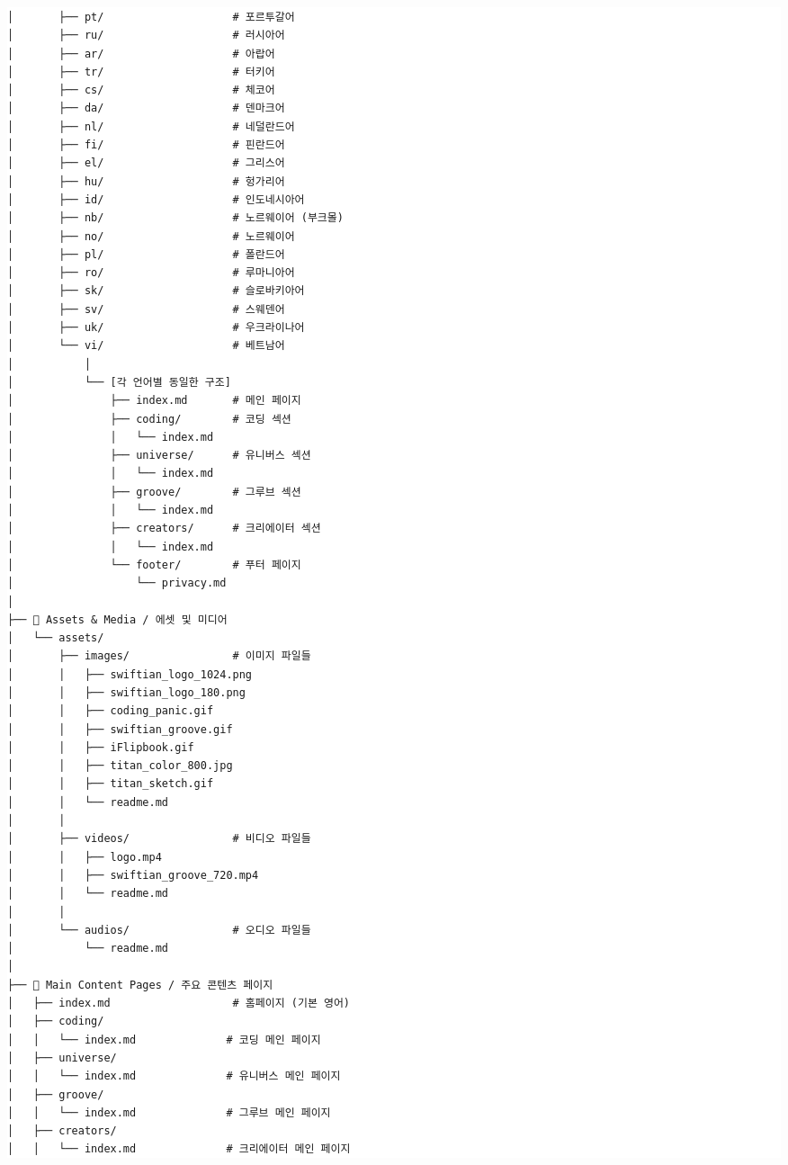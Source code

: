 ```
│       ├── pt/                    # 포르투갈어
│       ├── ru/                    # 러시아어
│       ├── ar/                    # 아랍어
│       ├── tr/                    # 터키어
│       ├── cs/                    # 체코어
│       ├── da/                    # 덴마크어
│       ├── nl/                    # 네덜란드어
│       ├── fi/                    # 핀란드어
│       ├── el/                    # 그리스어
│       ├── hu/                    # 헝가리어
│       ├── id/                    # 인도네시아어
│       ├── nb/                    # 노르웨이어 (부크몰)
│       ├── no/                    # 노르웨이어
│       ├── pl/                    # 폴란드어
│       ├── ro/                    # 루마니아어
│       ├── sk/                    # 슬로바키아어
│       ├── sv/                    # 스웨덴어
│       ├── uk/                    # 우크라이나어
│       └── vi/                    # 베트남어
│           │
│           └── [각 언어별 동일한 구조]
│               ├── index.md       # 메인 페이지
│               ├── coding/        # 코딩 섹션
│               │   └── index.md
│               ├── universe/      # 유니버스 섹션
│               │   └── index.md
│               ├── groove/        # 그루브 섹션
│               │   └── index.md
│               ├── creators/      # 크리에이터 섹션
│               │   └── index.md
│               └── footer/        # 푸터 페이지
│                   └── privacy.md
│
├── 🎨 Assets & Media / 에셋 및 미디어
│   └── assets/
│       ├── images/                # 이미지 파일들
│       │   ├── swiftian_logo_1024.png
│       │   ├── swiftian_logo_180.png
│       │   ├── coding_panic.gif
│       │   ├── swiftian_groove.gif
│       │   ├── iFlipbook.gif
│       │   ├── titan_color_800.jpg
│       │   ├── titan_sketch.gif
│       │   └── readme.md
│       │
│       ├── videos/                # 비디오 파일들
│       │   ├── logo.mp4
│       │   ├── swiftian_groove_720.mp4
│       │   └── readme.md
│       │
│       └── audios/                # 오디오 파일들
│           └── readme.md
│
├── 📄 Main Content Pages / 주요 콘텐츠 페이지
│   ├── index.md                   # 홈페이지 (기본 영어)
│   ├── coding/
│   │   └── index.md              # 코딩 메인 페이지
│   ├── universe/
│   │   └── index.md              # 유니버스 메인 페이지
│   ├── groove/
│   │   └── index.md              # 그루브 메인 페이지
│   ├── creators/
│   │   └── index.md              # 크리에이터 메인 페이지
```